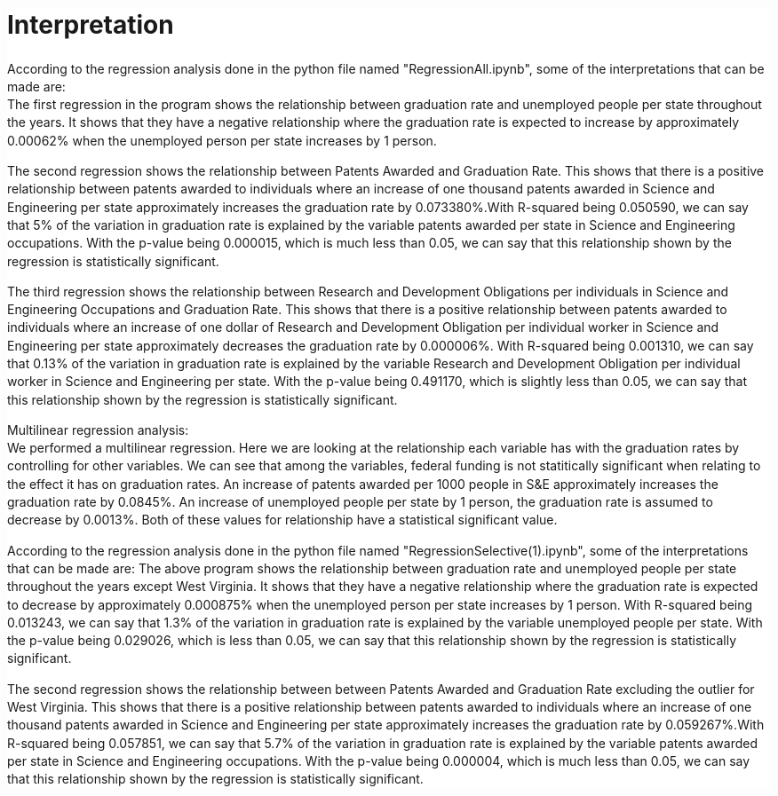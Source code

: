 # Interpretation  
According to the regression analysis done in the python file named "RegressionAll.ipynb", some of the interpretations that can be made are:  
The first regression in the program shows the relationship between graduation rate and unemployed people per state throughout the years. It shows that they have  a negative relationship where the graduation rate is expected to increase by approximately 0.00062% when the unemployed person per state increases by 1 person.   
  
The second regression shows the relationship between Patents Awarded and Graduation Rate. This shows that there is a positive relationship between patents awarded to individuals where an increase of one thousand patents awarded in Science and Engineering per state approximately increases the graduation rate by 0.073380%.With R-squared being 0.050590, we can say that 5% of the variation in graduation rate is explained by the variable patents awarded per state in Science and Engineering occupations. With the p-value being 0.000015, which is much less than 0.05, we can say that this relationship shown by the regression is statistically significant.  
  
The third regression shows the relationship between Research and Development Obligations per individuals in Science and Engineering Occupations and Graduation Rate. This shows that there is a positive relationship between patents awarded to individuals where an increase of one dollar of Research and Development Obligation per individual worker in Science and Engineering per state approximately decreases the graduation rate by 0.000006%. With R-squared being 0.001310, we can say that 0.13% of the variation in graduation rate is explained by the variable Research and Development Obligation per individual worker in Science and Engineering per state. With the p-value being 0.491170, which is slightly less than 0.05, we can say that this relationship shown by the regression is statistically significant.  

  Multilinear regression analysis:  
  We performed a multilinear regression. Here we are looking at the relationship each variable has with the graduation rates by controlling for other variables. We can see that among the variables, federal funding is not statitically significant when relating to the effect it has on graduation rates. An increase of patents awarded per 1000 people in S&E approximately increases the graduation rate by 0.0845%. An increase of unemployed people per state by 1 person, the graduation rate is assumed to decrease by 0.0013%. Both of these values for relationship have a statistical significant value.
  
According to the regression analysis done in the python file named "RegressionSelective(1).ipynb", some of the interpretations that can be made are:
The above program shows the relationship between graduation rate and unemployed people per state throughout the years except West Virginia. It shows that they have a negative relationship where the graduation rate is expected to decrease by approximately 0.000875% when the unemployed person per state increases by 1 person. With R-squared being 0.013243, we can say that 1.3% of the variation in graduation rate is explained by the variable unemployed people per state. With the p-value being 0.029026, which is less than 0.05, we can say that this relationship shown by the regression is statistically significant.
  
The second regression shows the relationship between between Patents Awarded and Graduation Rate excluding the outlier for West Virginia. This shows that there is a positive relationship between patents awarded to individuals where an increase of one thousand patents awarded in Science and Engineering per state approximately increases the graduation rate by 0.059267%.With R-squared being 0.057851, we can say that 5.7% of the variation in graduation rate is explained by the variable patents awarded per state in Science and Engineering occupations. With the p-value being 0.000004, which is much less than 0.05, we can say that this relationship shown by the regression is statistically significant.  
